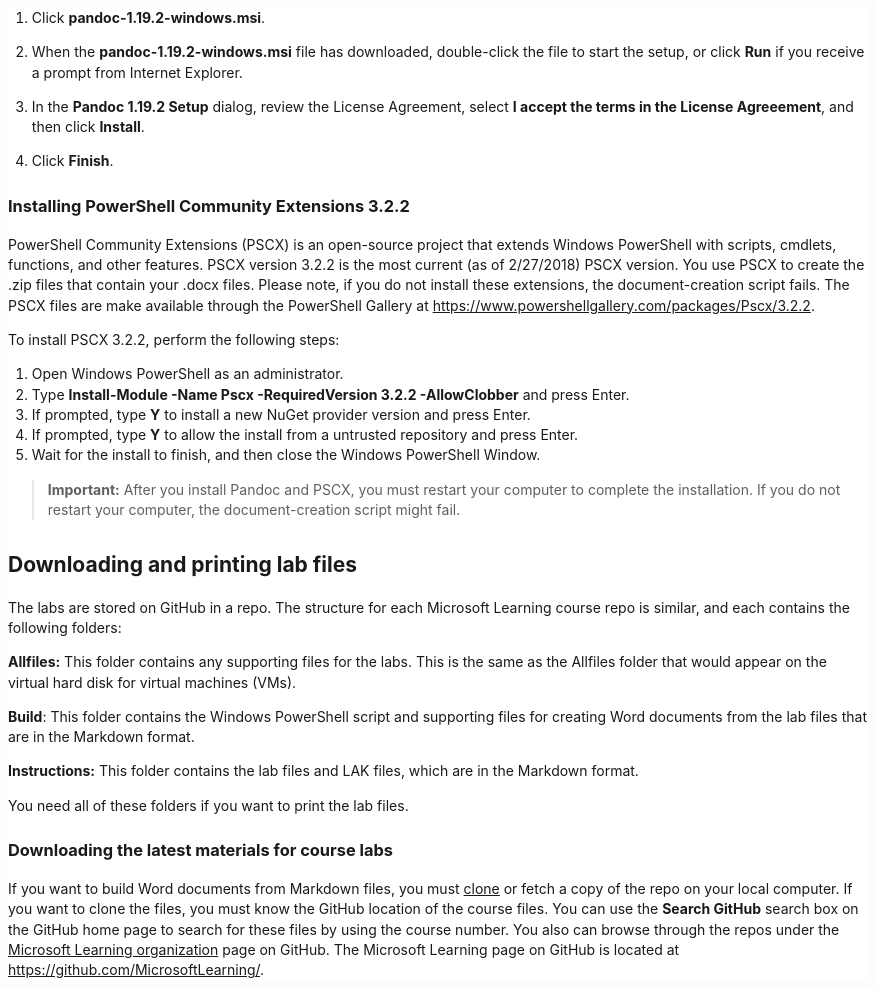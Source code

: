 

1.  Click **pandoc-1.19.2-windows.msi**.

2.  When the **pandoc-1.19.2-windows.msi** file has downloaded, double-click the file to start the setup, or click **Run** if you receive a prompt from Internet Explorer.

3.  In the **Pandoc 1.19.2 Setup** dialog, review the License Agreement, select **I accept the terms in the License Agreeement**, and then click **Install**.

4.  Click **Finish**.

### Installing PowerShell Community Extensions 3.2.2

PowerShell Community Extensions (PSCX) is an open-source project that extends Windows PowerShell with scripts, cmdlets, functions, and other features. PSCX version 3.2.2 is the most current (as of 2/27/2018) PSCX version. You use PSCX to create the .zip files that contain your .docx files. Please note, if you do not install these extensions, the document-creation script fails. The PSCX files are make available through the PowerShell Gallery at https://www.powershellgallery.com/packages/Pscx/3.2.2.

To install PSCX 3.2.2, perform the following steps:

1. Open Windows PowerShell as an administrator.
2. Type **Install-Module -Name Pscx -RequiredVersion 3.2.2 -AllowClobber** and press Enter.
3. If prompted, type **Y** to install a new NuGet provider version and press Enter.
4. If prompted, type **Y** to allow the install from a untrusted repository and press Enter.
5. Wait for the install to finish, and then close the Windows PowerShell Window.

> **Important:** After you install Pandoc and PSCX, you must restart your computer to complete the installation. If you do not restart your computer, the document-creation script might fail.

Downloading and printing lab files
----------------------------------

The labs are stored on GitHub in a repo. The structure for each Microsoft Learning course repo is similar, and each contains the following folders:

**Allfiles:** This folder contains any supporting files for the labs. This is the same as the Allfiles folder that would appear on the virtual hard disk for virtual machines (VMs).

**Build**: This folder contains the Windows PowerShell script and supporting files for creating Word documents from the lab files that are in the Markdown format.

**Instructions:** This folder contains the lab files and LAK files, which are in the Markdown format.

You need all of these folders if you want to print the lab files.

### Downloading the latest materials for course labs

If you want to build Word documents from Markdown files, you must [clone](https://help.github.com/articles/cloning-a-repository/) or fetch a copy of the repo on your local computer. If you want to clone the files, you must know the GitHub location of the course files. You can use the **Search GitHub** search box on the GitHub home page to search for these files by using the course number. You also can browse through the repos under the [Microsoft Learning organization](https://github.com/MicrosoftLearning) page on GitHub. The Microsoft Learning page on GitHub is located at <https://github.com/MicrosoftLearning/>.
